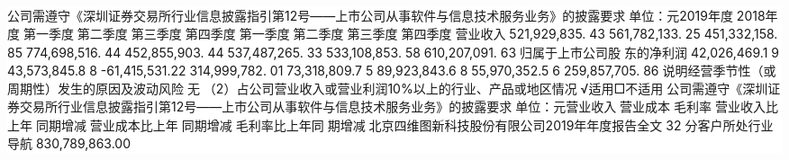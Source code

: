 公司需遵守《深圳证券交易所行业信息披露指引第12号——上市公司从事软件与信息技术服务业务》的披露要求
单位：元2019年度
2018年度
第一季度
第二季度
第三季度
第四季度
第一季度
第二季度
第三季度
第四季度
营业收入
521,929,835.
43
561,782,133.
25
451,332,158.
85
774,698,516.
44
452,855,903.
44
537,487,265.
33
533,108,853.
58
610,207,091.
63
归属于上市公司股
东的净利润
42,026,469.1
9
43,573,845.8
8
-61,415,531.22
314,999,782.
01
73,318,809.7
5
89,923,843.6
8
55,970,352.5
6
259,857,705.
86
说明经营季节性（或周期性）发生的原因及波动风险
无
（2）占公司营业收入或营业利润10%以上的行业、产品或地区情况
√适用□不适用
公司需遵守《深圳证券交易所行业信息披露指引第12号——上市公司从事软件与信息技术服务业务》的披露要求
单位：元营业收入
营业成本
毛利率
营业收入比上年
同期增减
营业成本比上年
同期增减
毛利率比上年同
期增减
北京四维图新科技股份有限公司2019年年度报告全文
32
分客户所处行业
导航
830,789,863.00